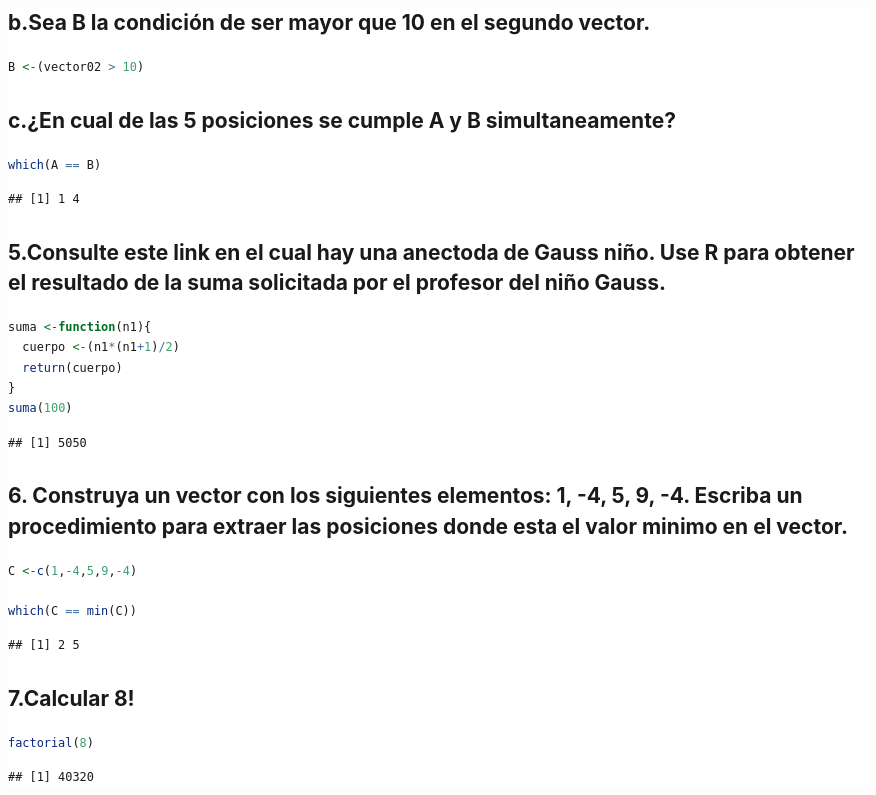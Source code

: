 ## b.Sea B la condición de ser mayor que 10 en el segundo vector.

``` r
B <-(vector02 > 10)
```

## c.¿En cual de las 5 posiciones se cumple A y B simultaneamente?

``` r
which(A == B)
```

    ## [1] 1 4

## 5.Consulte este link en el cual hay una anectoda de Gauss niño. Use R para obtener el resultado de la suma solicitada por el profesor del niño Gauss.

``` r
suma <-function(n1){
  cuerpo <-(n1*(n1+1)/2)
  return(cuerpo)
}
suma(100)
```

    ## [1] 5050

## 6. Construya un vector con los siguientes elementos: 1, -4, 5, 9, -4. Escriba un procedimiento para extraer las posiciones donde esta el valor minimo en el vector.

``` r
C <-c(1,-4,5,9,-4)

which(C == min(C))
```

    ## [1] 2 5

## 7.Calcular 8!

``` r
factorial(8)
```

    ## [1] 40320
